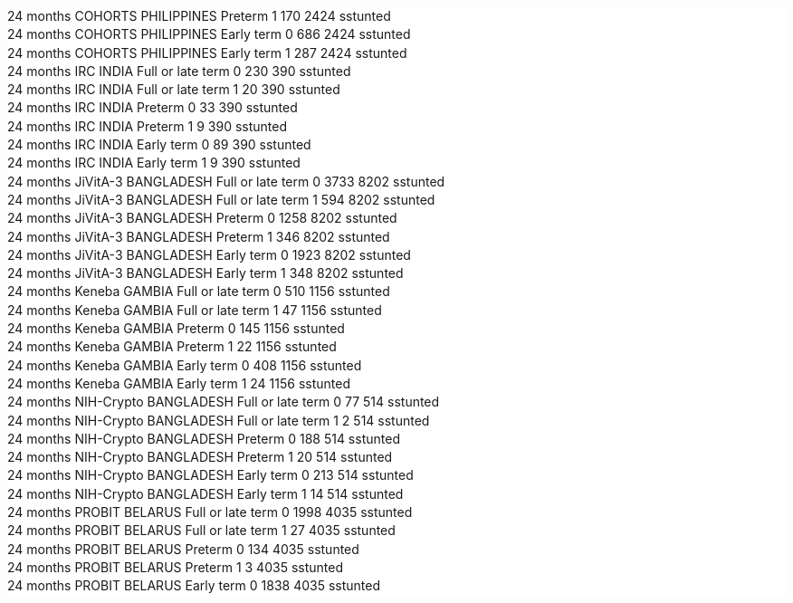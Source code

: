 24 months   COHORTS          PHILIPPINES                    Preterm                     1      170    2424  sstunted         
24 months   COHORTS          PHILIPPINES                    Early term                  0      686    2424  sstunted         
24 months   COHORTS          PHILIPPINES                    Early term                  1      287    2424  sstunted         
24 months   IRC              INDIA                          Full or late term           0      230     390  sstunted         
24 months   IRC              INDIA                          Full or late term           1       20     390  sstunted         
24 months   IRC              INDIA                          Preterm                     0       33     390  sstunted         
24 months   IRC              INDIA                          Preterm                     1        9     390  sstunted         
24 months   IRC              INDIA                          Early term                  0       89     390  sstunted         
24 months   IRC              INDIA                          Early term                  1        9     390  sstunted         
24 months   JiVitA-3         BANGLADESH                     Full or late term           0     3733    8202  sstunted         
24 months   JiVitA-3         BANGLADESH                     Full or late term           1      594    8202  sstunted         
24 months   JiVitA-3         BANGLADESH                     Preterm                     0     1258    8202  sstunted         
24 months   JiVitA-3         BANGLADESH                     Preterm                     1      346    8202  sstunted         
24 months   JiVitA-3         BANGLADESH                     Early term                  0     1923    8202  sstunted         
24 months   JiVitA-3         BANGLADESH                     Early term                  1      348    8202  sstunted         
24 months   Keneba           GAMBIA                         Full or late term           0      510    1156  sstunted         
24 months   Keneba           GAMBIA                         Full or late term           1       47    1156  sstunted         
24 months   Keneba           GAMBIA                         Preterm                     0      145    1156  sstunted         
24 months   Keneba           GAMBIA                         Preterm                     1       22    1156  sstunted         
24 months   Keneba           GAMBIA                         Early term                  0      408    1156  sstunted         
24 months   Keneba           GAMBIA                         Early term                  1       24    1156  sstunted         
24 months   NIH-Crypto       BANGLADESH                     Full or late term           0       77     514  sstunted         
24 months   NIH-Crypto       BANGLADESH                     Full or late term           1        2     514  sstunted         
24 months   NIH-Crypto       BANGLADESH                     Preterm                     0      188     514  sstunted         
24 months   NIH-Crypto       BANGLADESH                     Preterm                     1       20     514  sstunted         
24 months   NIH-Crypto       BANGLADESH                     Early term                  0      213     514  sstunted         
24 months   NIH-Crypto       BANGLADESH                     Early term                  1       14     514  sstunted         
24 months   PROBIT           BELARUS                        Full or late term           0     1998    4035  sstunted         
24 months   PROBIT           BELARUS                        Full or late term           1       27    4035  sstunted         
24 months   PROBIT           BELARUS                        Preterm                     0      134    4035  sstunted         
24 months   PROBIT           BELARUS                        Preterm                     1        3    4035  sstunted         
24 months   PROBIT           BELARUS                        Early term                  0     1838    4035  sstunted         